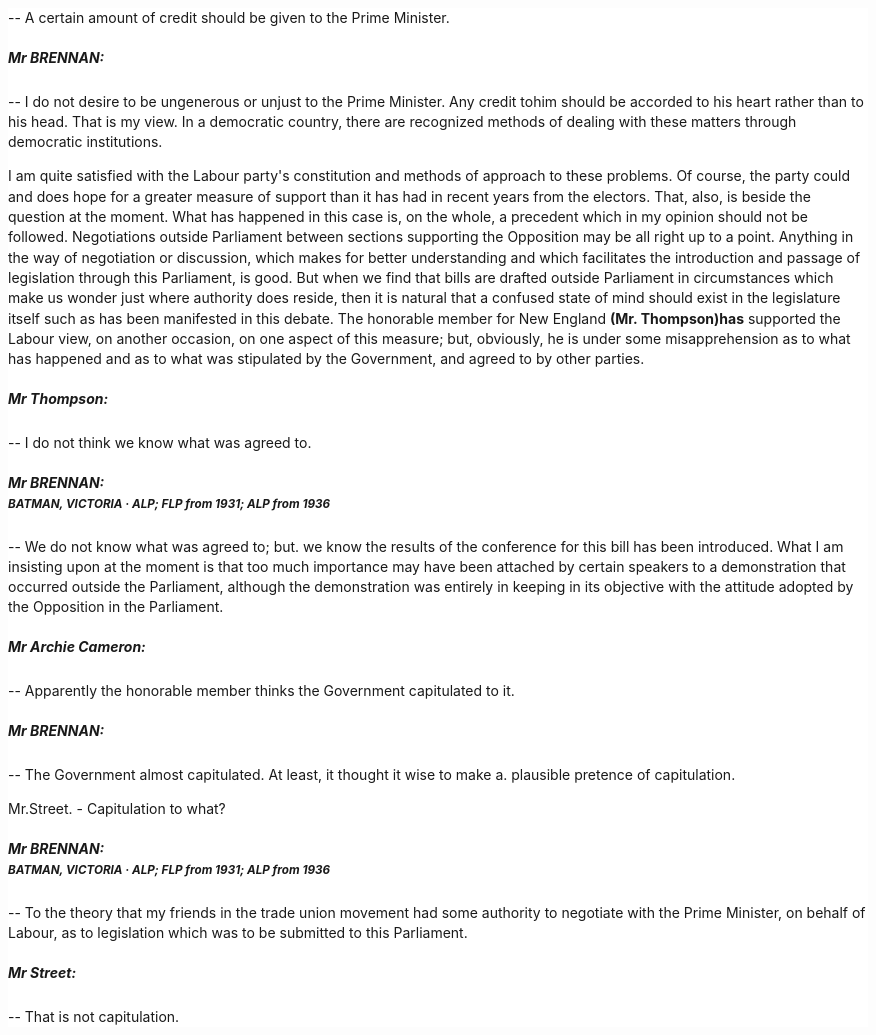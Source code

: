 --  A certain amount of credit should be given to the Prime Minister. 

##### Mr BRENNAN:

-- I do not desire to be ungenerous or unjust to the Prime Minister. Any credit tohim should be accorded to his heart rather than to his head. That is my view. In a democratic country, there are recognized methods of dealing with these matters through democratic institutions. 

I am quite satisfied with the Labour party's constitution and methods of approach to these problems. Of course, the party could and does hope for a greater measure of support than it has had in recent years from the electors. That, also, is beside the question at the moment. What has happened in this case is, on the whole, a precedent which in my opinion should not be followed. Negotiations outside Parliament between sections supporting the Opposition may be all right up to a point. Anything in the way of negotiation or discussion, which makes for better understanding and which facilitates the introduction and passage of legislation through this Parliament, is good. But when we find that bills are drafted outside Parliament in circumstances which make us wonder just where authority does reside, then it is natural that a confused state of mind should exist in the legislature itself such as has been manifested in this debate. The honorable member for New England  **(Mr. Thompson)has**  supported the Labour view, on another occasion, on one aspect of this measure; but, obviously, he is under some misapprehension as to what has happened and as to what was stipulated by the Government, and agreed to by other parties. 

##### Mr Thompson:

--  I do not think we know what was agreed to. 

##### Mr BRENNAN:<br><small class="text-muted">BATMAN, VICTORIA &middot; ALP; FLP from 1931; ALP from 1936</small>

-- We do not know what was agreed to; but. we know the results of the conference for this bill has been introduced. What I am insisting upon at the moment is that too much importance may have been attached by certain speakers to a demonstration that occurred outside the Parliament, although the demonstration was entirely in keeping in its objective with the attitude adopted by the Opposition in the Parliament. 

##### Mr Archie Cameron:

--  Apparently the honorable member thinks the Government capitulated to it. 

##### Mr BRENNAN:

-- The Government almost capitulated. At least, it thought it wise to make a. plausible pretence of capitulation. 

Mr.Street.  -  Capitulation to what? 

##### Mr BRENNAN:<br><small class="text-muted">BATMAN, VICTORIA &middot; ALP; FLP from 1931; ALP from 1936</small>

-- To the theory that my friends in the trade union movement had some authority to negotiate with the Prime Minister, on behalf of Labour, as to legislation which was to be submitted to this Parliament. 

##### Mr Street:

--  That is not capitulation. 

